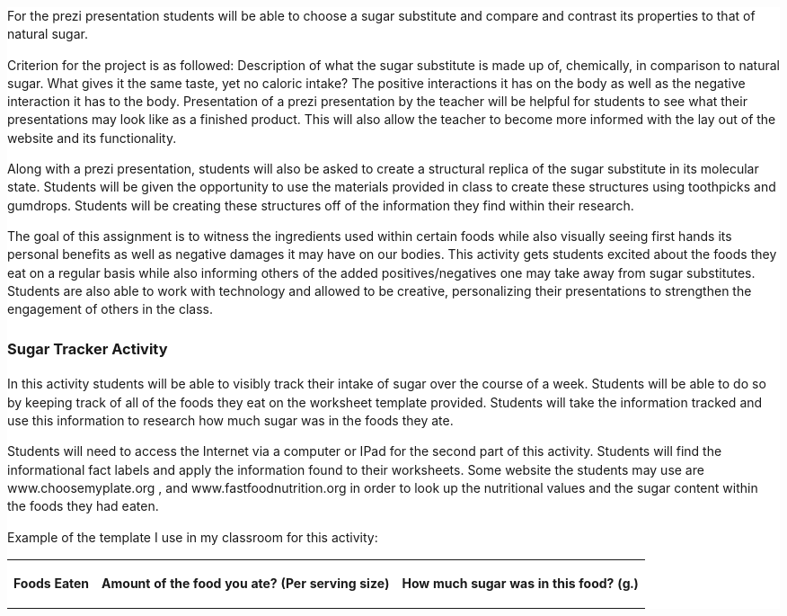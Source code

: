 For the prezi presentation students will be able to choose a sugar substitute and compare and contrast its properties to that of natural sugar.
</p>
<p>
Criterion for the project is as followed: Description of what the sugar substitute is made up of, chemically, in comparison to natural sugar. What gives it the same taste, yet no caloric intake? The positive interactions it has on the body as well as the negative interaction it has to the body. Presentation of a prezi presentation by the teacher will be helpful for students to see what their presentations may look like as a finished product. This will also allow the teacher to become more informed with the lay out of the website and its functionality.
</p>
<p>
Along with a prezi presentation, students will also be asked to create a structural replica of the sugar substitute in its molecular state. Students will be given the opportunity to use the materials provided in class to create these structures using toothpicks and gumdrops. Students will be creating these structures off of the information they find within their research.
</p>
<p>
The goal of this assignment is to witness the ingredients used within certain foods while also visually seeing first hands its personal benefits as well as negative damages it may have on our bodies. This activity gets students excited about the foods they eat on a regular basis while also informing others of the added positives/negatives one may take away from sugar substitutes. Students are also able to work with technology and allowed to be creative, personalizing their presentations to strengthen the engagement of others in the class.
</p>
<h3>
Sugar Tracker Activity
</h3>
<p>
In this activity students will be able to visibly track their intake of sugar over the course of a week. Students will be able to do so by keeping track of all of the foods they eat on the worksheet template provided. Students will take the information tracked and use this information to research how much sugar was in the foods they ate.
</p>
<p>
Students will need to access the Internet via a computer or IPad for the second part of this activity. Students will find the informational fact labels and apply the information found to their worksheets. Some website the students may use are www.choosemyplate.org , and www.fastfoodnutrition.org in order to look up the nutritional values and the sugar content within the foods they had eaten.
</p>
<p>
Example of the template I use in my classroom for this activity:
</p>
<table>
<tr>
<td>
<p>
<strong>
Foods Eaten
</strong>
</p>
</td>
<td>
<p>
<strong>
Amount of the food you ate? (Per serving size)
</strong>
</p>
</td>
<td>
<p>
<strong>
How much sugar was in this food? (g.)
</strong>